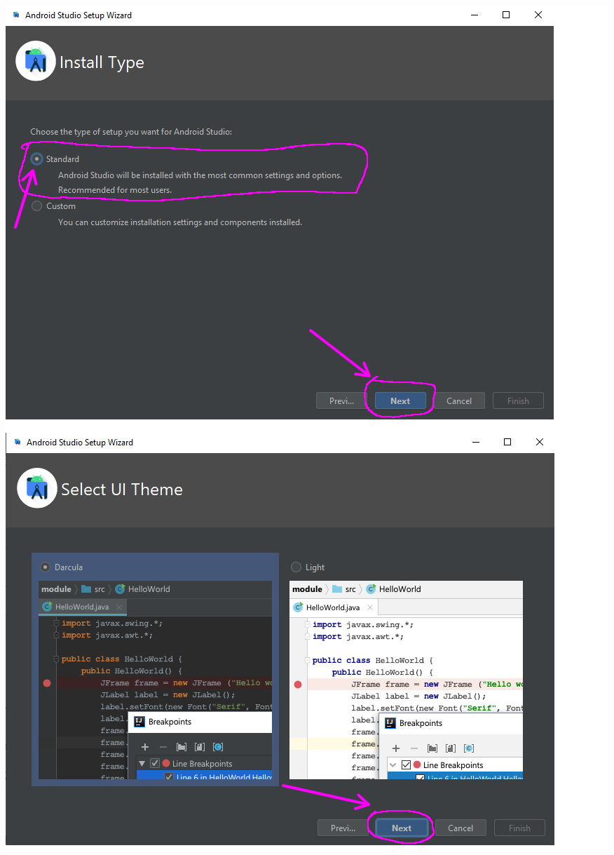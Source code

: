 ![](./../images/buildingAndDeployment/building-your-game-export-mobile_12.png)

![](./../images/buildingAndDeployment/building-your-game-export-mobile_13.png)

